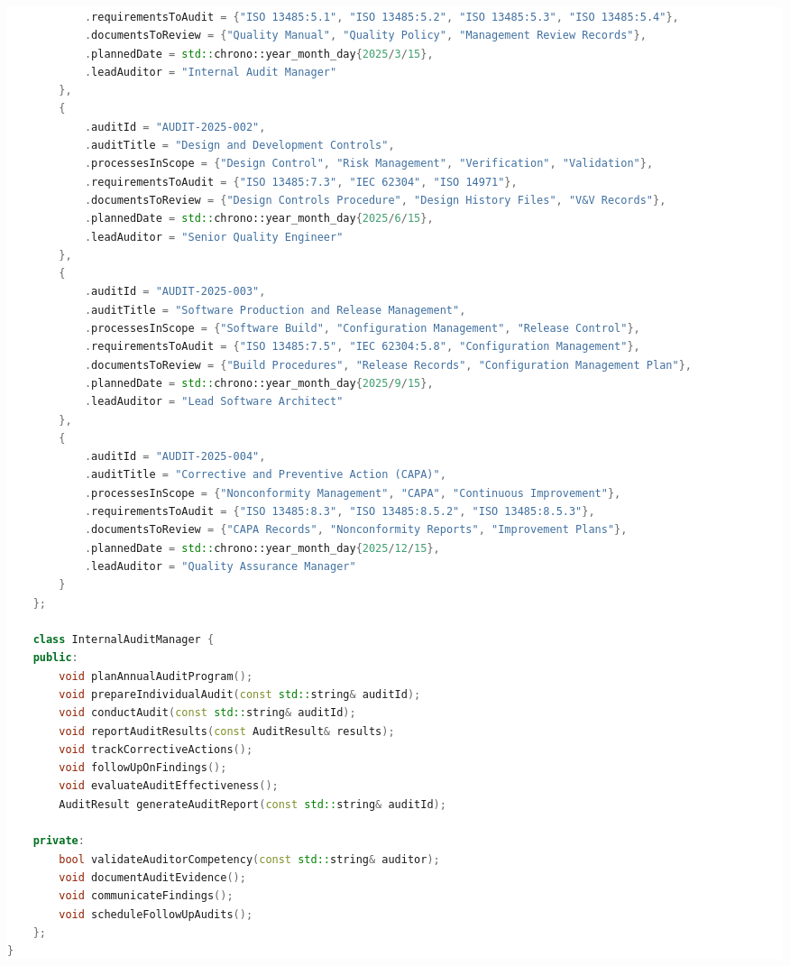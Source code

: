 ```cpp
            .requirementsToAudit = {"ISO 13485:5.1", "ISO 13485:5.2", "ISO 13485:5.3", "ISO 13485:5.4"},
            .documentsToReview = {"Quality Manual", "Quality Policy", "Management Review Records"},
            .plannedDate = std::chrono::year_month_day{2025/3/15},
            .leadAuditor = "Internal Audit Manager"
        },
        {
            .auditId = "AUDIT-2025-002",
            .auditTitle = "Design and Development Controls",
            .processesInScope = {"Design Control", "Risk Management", "Verification", "Validation"},
            .requirementsToAudit = {"ISO 13485:7.3", "IEC 62304", "ISO 14971"},
            .documentsToReview = {"Design Controls Procedure", "Design History Files", "V&V Records"},
            .plannedDate = std::chrono::year_month_day{2025/6/15},
            .leadAuditor = "Senior Quality Engineer"
        },
        {
            .auditId = "AUDIT-2025-003",
            .auditTitle = "Software Production and Release Management",
            .processesInScope = {"Software Build", "Configuration Management", "Release Control"},
            .requirementsToAudit = {"ISO 13485:7.5", "IEC 62304:5.8", "Configuration Management"},
            .documentsToReview = {"Build Procedures", "Release Records", "Configuration Management Plan"},
            .plannedDate = std::chrono::year_month_day{2025/9/15},
            .leadAuditor = "Lead Software Architect"
        },
        {
            .auditId = "AUDIT-2025-004",
            .auditTitle = "Corrective and Preventive Action (CAPA)",
            .processesInScope = {"Nonconformity Management", "CAPA", "Continuous Improvement"},
            .requirementsToAudit = {"ISO 13485:8.3", "ISO 13485:8.5.2", "ISO 13485:8.5.3"},
            .documentsToReview = {"CAPA Records", "Nonconformity Reports", "Improvement Plans"},
            .plannedDate = std::chrono::year_month_day{2025/12/15},
            .leadAuditor = "Quality Assurance Manager"
        }
    };
    
    class InternalAuditManager {
    public:
        void planAnnualAuditProgram();
        void prepareIndividualAudit(const std::string& auditId);
        void conductAudit(const std::string& auditId);
        void reportAuditResults(const AuditResult& results);
        void trackCorrectiveActions();
        void followUpOnFindings();
        void evaluateAuditEffectiveness();
        AuditResult generateAuditReport(const std::string& auditId);
        
    private:
        bool validateAuditorCompetency(const std::string& auditor);
        void documentAuditEvidence();
        void communicateFindings();
        void scheduleFollowUpAudits();
    };
}
```

